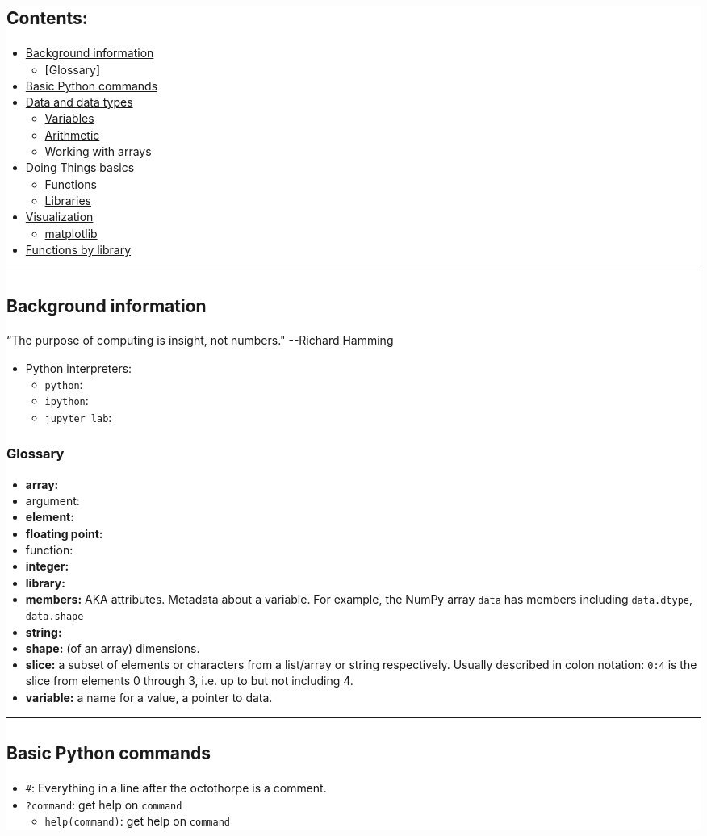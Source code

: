 ## Contents:

- [Background information](#background-information)
	- [Glossary]
- [Basic Python commands](#basic-shell-commands)
- [Data and data types](#data-and-data-types)
	- [Variables](#variables)
	- [Arithmetic](#arithmetic)
	- [Working with arrays](#working-with-arrays)
- [Doing Things basics](#doing-things-basics)
	- [Functions](#functions)
	- [Libraries](#libraries)
- [Visualization](#visualization)
	- [matplotlib](#matplotlib)
- [Functions by library](#functions-by-library)

	
----

## Background information

“The purpose of computing is insight, not numbers."  --Richard Hamming

- Python interpreters:
	- ``python``:
	- ``ipython``:
	- ``jupyter lab``:

### Glossary

- **array:** 
- argument:
- **element:** 
- **floating point:** 
- function: 
- **integer:** 
- **library:**
- **members:** AKA attributes. Metadata about a variable. For example, the NumPy array 
   ``data`` has members including ``data.dtype``, ``data.shape``
- **string:** 
- **shape:** (of an array) dimensions.
- **slice:** a subset of elements or characters from a list/array or string respectively.
  Usually described in colon notation: `0:4` is the slice from elements 0 through 3, i.e.
  up to but not including 4.
- **variable:** a name for a value, a pointer to data.


----

## Basic Python commands

- ``#``: Everything in a line after the octothorpe is a comment.
- ``?command``: get help on ``command``
	- ``help(command)``: get help on ``command``

